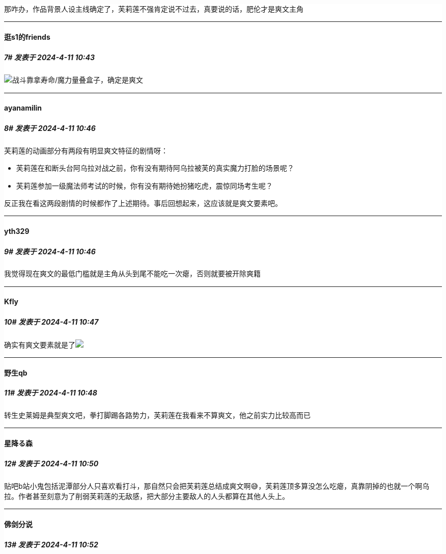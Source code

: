 那咋办，作品背景人设主线确定了，芙莉莲不强肯定说不过去，真要说的话，肥伦才是爽文主角

*****

####  逛s1的friends  
##### 7#       发表于 2024-4-11 10:43

<img src="https://static.saraba1st.com/image/smiley/face2017/037.png" referrerpolicy="no-referrer">战斗靠拿寿命/魔力量叠盒子，确定是爽文

*****

####  ayanamilin  
##### 8#       发表于 2024-4-11 10:46

芙莉莲的动画部分有两段有明显爽文特征的剧情呀：

- 芙莉莲在和断头台阿乌拉对战之前，你有没有期待阿乌拉被芙的真实魔力打脸的场景呢？

- 芙莉莲参加一级魔法师考试的时候，你有没有期待她扮猪吃虎，震惊同场考生呢？

反正我在看这两段剧情的时候都作了上述期待。事后回想起来，这应该就是爽文要素吧。

*****

####  yth329  
##### 9#       发表于 2024-4-11 10:46

我觉得现在爽文的最低门槛就是主角从头到尾不能吃一次瘪，否则就要被开除爽籍

*****

####  Kfly  
##### 10#       发表于 2024-4-11 10:47

确实有爽文要素就是了<img src="https://static.saraba1st.com/image/smiley/face2017/068.png" referrerpolicy="no-referrer">

*****

####  野生qb  
##### 11#       发表于 2024-4-11 10:48

转生史莱姆是典型爽文吧，拳打脚踢各路势力，芙莉莲在我看来不算爽文，他之前实力比较高而已

*****

####  星降る森  
##### 12#       发表于 2024-4-11 10:50

贴吧b站小鬼包括泥潭部分人只喜欢看打斗，那自然只会把芙莉莲总结成爽文啊😅，芙莉莲顶多算没怎么吃瘪，真靠阴掉的也就一个啊乌拉。作者甚至刻意为了削弱芙莉莲的无敌感，把大部分主要敌人的人头都算在其他人头上。

*****

####  佛剑分说  
##### 13#       发表于 2024-4-11 10:52
